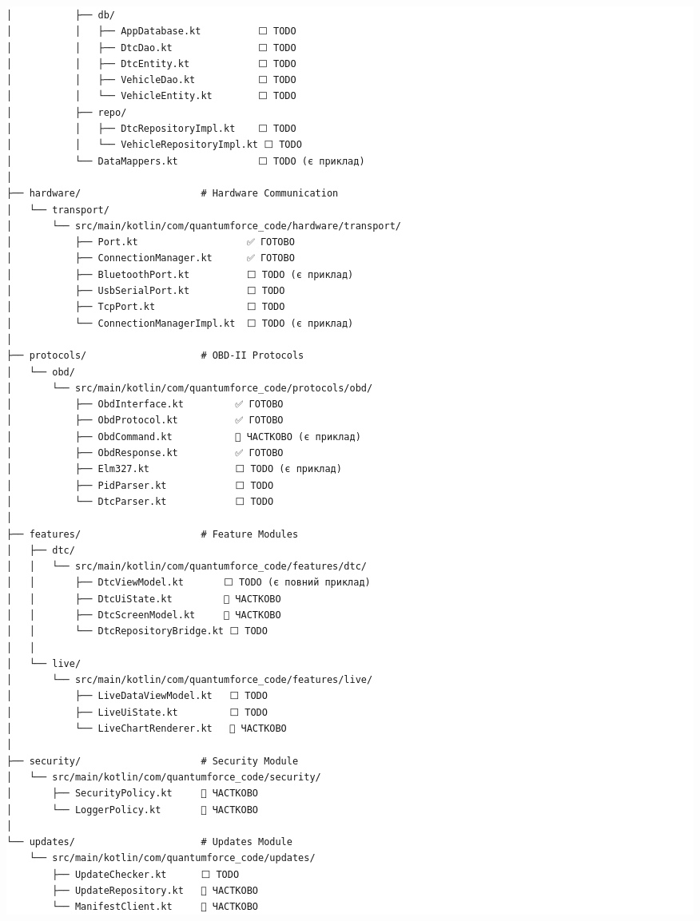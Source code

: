 ```
│           ├── db/
│           │   ├── AppDatabase.kt          ⬜ TODO
│           │   ├── DtcDao.kt               ⬜ TODO
│           │   ├── DtcEntity.kt            ⬜ TODO
│           │   ├── VehicleDao.kt           ⬜ TODO
│           │   └── VehicleEntity.kt        ⬜ TODO
│           ├── repo/
│           │   ├── DtcRepositoryImpl.kt    ⬜ TODO
│           │   └── VehicleRepositoryImpl.kt ⬜ TODO
│           └── DataMappers.kt              ⬜ TODO (є приклад)
│
├── hardware/                     # Hardware Communication
│   └── transport/
│       └── src/main/kotlin/com/quantumforce_code/hardware/transport/
│           ├── Port.kt                   ✅ ГОТОВО
│           ├── ConnectionManager.kt      ✅ ГОТОВО
│           ├── BluetoothPort.kt          ⬜ TODO (є приклад)
│           ├── UsbSerialPort.kt          ⬜ TODO
│           ├── TcpPort.kt                ⬜ TODO
│           └── ConnectionManagerImpl.kt  ⬜ TODO (є приклад)
│
├── protocols/                    # OBD-II Protocols
│   └── obd/
│       └── src/main/kotlin/com/quantumforce_code/protocols/obd/
│           ├── ObdInterface.kt         ✅ ГОТОВО
│           ├── ObdProtocol.kt          ✅ ГОТОВО
│           ├── ObdCommand.kt           🔄 ЧАСТКОВО (є приклад)
│           ├── ObdResponse.kt          ✅ ГОТОВО
│           ├── Elm327.kt               ⬜ TODO (є приклад)
│           ├── PidParser.kt            ⬜ TODO
│           └── DtcParser.kt            ⬜ TODO
│
├── features/                     # Feature Modules
│   ├── dtc/
│   │   └── src/main/kotlin/com/quantumforce_code/features/dtc/
│   │       ├── DtcViewModel.kt       ⬜ TODO (є повний приклад)
│   │       ├── DtcUiState.kt         🔄 ЧАСТКОВО
│   │       ├── DtcScreenModel.kt     🔄 ЧАСТКОВО
│   │       └── DtcRepositoryBridge.kt ⬜ TODO
│   │
│   └── live/
│       └── src/main/kotlin/com/quantumforce_code/features/live/
│           ├── LiveDataViewModel.kt   ⬜ TODO
│           ├── LiveUiState.kt         ⬜ TODO
│           └── LiveChartRenderer.kt   🔄 ЧАСТКОВО
│
├── security/                     # Security Module
│   └── src/main/kotlin/com/quantumforce_code/security/
│       ├── SecurityPolicy.kt     🔄 ЧАСТКОВО
│       └── LoggerPolicy.kt       🔄 ЧАСТКОВО
│
└── updates/                      # Updates Module
    └── src/main/kotlin/com/quantumforce_code/updates/
        ├── UpdateChecker.kt      ⬜ TODO
        ├── UpdateRepository.kt   🔄 ЧАСТКОВО
        └── ManifestClient.kt     🔄 ЧАСТКОВО
```
